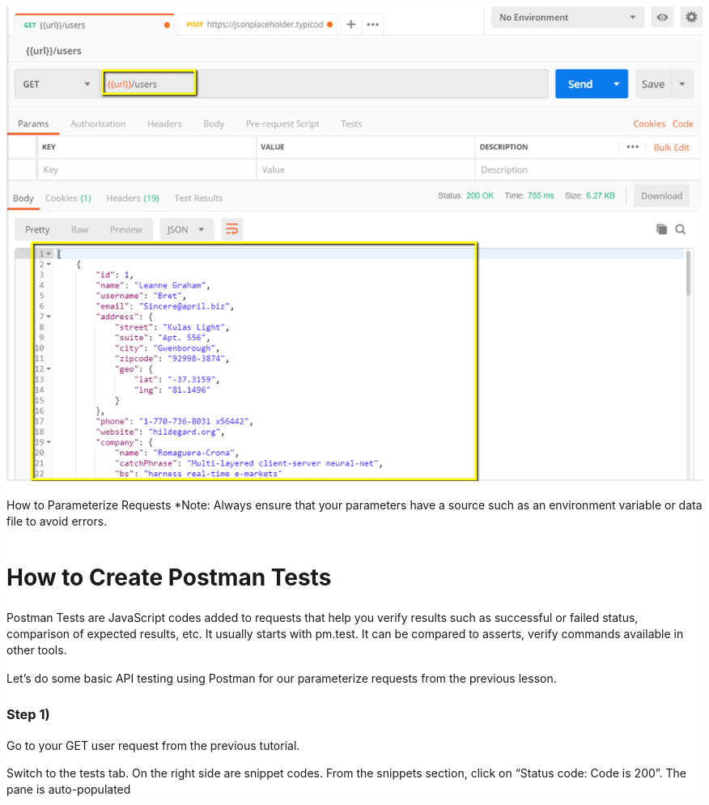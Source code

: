 ![alt text](https://raw.githubusercontent.com/coding-to-music/postman-testing/main/images/011119_1057_PostmanTuto20.png   "Title")

How to Parameterize Requests
*Note: Always ensure that your parameters have a source such as an environment variable or data file to avoid errors.

# How to Create Postman Tests

Postman Tests are JavaScript codes added to requests that help you verify results such as successful or failed status, comparison of expected results, etc. It usually starts with pm.test. It can be compared to asserts, verify commands available in other tools.

Let’s do some basic API testing using Postman for our parameterize requests from the previous lesson.

### Step 1) 
Go to your GET user request from the previous tutorial.

Switch to the tests tab. On the right side are snippet codes.
From the snippets section, click on “Status code: Code is 200”.
The pane is auto-populated
